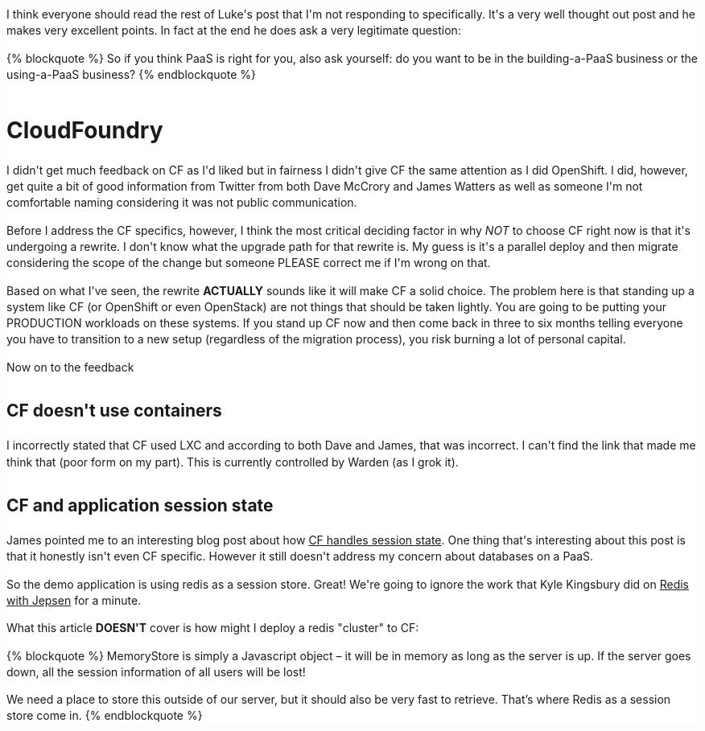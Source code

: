 I think everyone should read the rest of Luke's post that I'm not responding to specifically. It's a very well thought out post and he makes very excellent points. In fact at the end he does ask a very legitimate question:

{% blockquote %}
So if you think PaaS is right for you, also ask yourself: do you want to be in the building-a-PaaS business or the using-a-PaaS business?
{% endblockquote %}

# CloudFoundry
I didn't get much feedback on CF as I'd liked but in fairness I didn't give CF the same attention as I did OpenShift. I did, however, get quite a bit of good information from Twitter from both Dave McCrory and James Watters as well as someone I'm not comfortable naming considering it was not public communication.

Before I address the CF specifics, however, I think the most critical deciding factor in why *NOT* to choose CF right now is that it's undergoing a rewrite. I don't know what the upgrade path for that rewrite is. My guess is it's a parallel deploy and then migrate considering the scope of the change but someone PLEASE correct me if I'm wrong on that.

Based on what I've seen, the rewrite **ACTUALLY** sounds like it will make CF a solid choice. The problem here is that standing up a system like CF (or OpenShift or even OpenStack) are not things that should be taken lightly. You are going to be putting your PRODUCTION workloads on these systems. If you stand up CF now and then come back in three to six months telling everyone you have to transition to a new setup (regardless of the migration process), you risk burning a lot of personal capital.

Now on to the feedback

## CF doesn't use containers
I incorrectly stated that CF used LXC and according to both Dave and James, that was incorrect. I can't find the link that made me think that (poor form on my part). This is currently controlled by Warden (as I grok it). 

## CF and application session state
James pointed me to an interesting blog post about how [CF handles session state](http://blog.gopivotal.com/cloud-foundry-pivotal/products/scaling-real-time-apps-on-cloud-foundry-using-node-js-and-redis). One thing that's interesting about this post is that it honestly isn't even CF specific. However it still doesn't address my concern about databases on a PaaS.

So the demo application is using redis as a session store. Great! We're going to ignore the work that Kyle Kingsbury did on [Redis with Jepsen](http://aphyr.com/posts/283-call-me-maybe-redis) for a minute.

What this article **DOESN'T** cover is how might I deploy a redis "cluster" to CF:

{% blockquote %}
MemoryStore is simply a Javascript object – it will be in memory as long as the server is up. If the server goes down, all the session information of all users will be lost!

We need a place to store this outside of our server, but it should also be very fast to retrieve. That’s where Redis as a session store come in.
{% endblockquote %}
